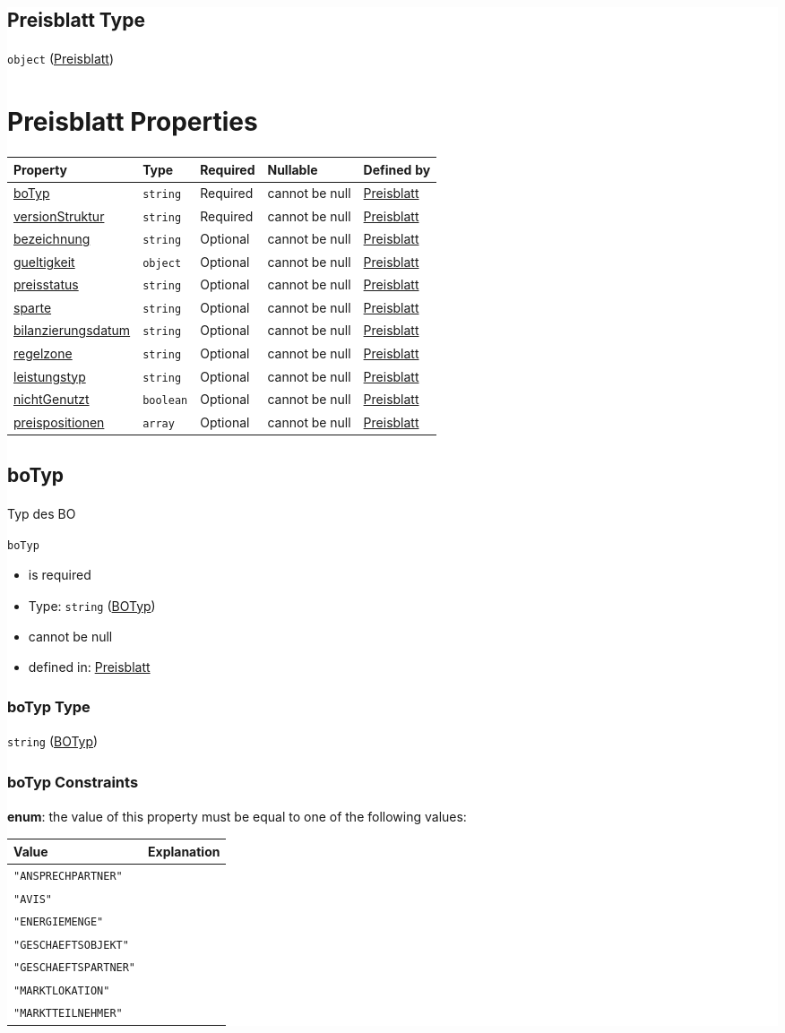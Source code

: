 ## Preisblatt Type

`object` ([Preisblatt](preisblatt.md))

# Preisblatt Properties

| Property                                  | Type      | Required | Nullable       | Defined by                                                                                                                                                                                       |
| :---------------------------------------- | :-------- | :------- | :------------- | :----------------------------------------------------------------------------------------------------------------------------------------------------------------------------------------------- |
| [boTyp](#botyp)                           | `string`  | Required | cannot be null | [Preisblatt](botyp.md "https://raw.githubusercontent.com/conuti-gmbh/bo4e-schema/master/schemas/v1/enum/BOTyp.schema.json#/properties/boTyp")                                                    |
| [versionStruktur](#versionstruktur)       | `string`  | Required | cannot be null | [Preisblatt](preisblatt-properties-versionstruktur.md "https://raw.githubusercontent.com/conuti-gmbh/bo4e-schema/master/schemas/v1/bo/Preisblatt.schema.json#/properties/versionStruktur")       |
| [bezeichnung](#bezeichnung)               | `string`  | Optional | cannot be null | [Preisblatt](preisblatt-properties-bezeichnung.md "https://raw.githubusercontent.com/conuti-gmbh/bo4e-schema/master/schemas/v1/bo/Preisblatt.schema.json#/properties/bezeichnung")               |
| [gueltigkeit](#gueltigkeit)               | `object`  | Optional | cannot be null | [Preisblatt](zeitraum.md "https://raw.githubusercontent.com/conuti-gmbh/bo4e-schema/master/schemas/v1/com/Zeitraum.schema.json#/properties/gueltigkeit")                                         |
| [preisstatus](#preisstatus)               | `string`  | Optional | cannot be null | [Preisblatt](preisstatus.md "https://raw.githubusercontent.com/conuti-gmbh/bo4e-schema/master/schemas/v1/enum/Preisstatus.schema.json#/properties/preisstatus")                                  |
| [sparte](#sparte)                         | `string`  | Optional | cannot be null | [Preisblatt](sparte.md "https://raw.githubusercontent.com/conuti-gmbh/bo4e-schema/master/schemas/v1/enum/Sparte.schema.json#/properties/sparte")                                                 |
| [bilanzierungsdatum](#bilanzierungsdatum) | `string`  | Optional | cannot be null | [Preisblatt](preisblatt-properties-bilanzierungsdatum.md "https://raw.githubusercontent.com/conuti-gmbh/bo4e-schema/master/schemas/v1/bo/Preisblatt.schema.json#/properties/bilanzierungsdatum") |
| [regelzone](#regelzone)                   | `string`  | Optional | cannot be null | [Preisblatt](preisblatt-properties-regelzone.md "https://raw.githubusercontent.com/conuti-gmbh/bo4e-schema/master/schemas/v1/bo/Preisblatt.schema.json#/properties/regelzone")                   |
| [leistungstyp](#leistungstyp)             | `string`  | Optional | cannot be null | [Preisblatt](leistungstyp.md "https://raw.githubusercontent.com/conuti-gmbh/bo4e-schema/master/schemas/v1/enum/Leistungstyp.schema.json#/properties/leistungstyp")                               |
| [nichtGenutzt](#nichtgenutzt)             | `boolean` | Optional | cannot be null | [Preisblatt](preisblatt-properties-nichtgenutzt.md "https://raw.githubusercontent.com/conuti-gmbh/bo4e-schema/master/schemas/v1/bo/Preisblatt.schema.json#/properties/nichtGenutzt")             |
| [preispositionen](#preispositionen)       | `array`   | Optional | cannot be null | [Preisblatt](preisblatt-properties-preispositionen.md "https://raw.githubusercontent.com/conuti-gmbh/bo4e-schema/master/schemas/v1/bo/Preisblatt.schema.json#/properties/preispositionen")       |

## boTyp

Typ des BO

`boTyp`

*   is required

*   Type: `string` ([BOTyp](botyp.md))

*   cannot be null

*   defined in: [Preisblatt](botyp.md "https://raw.githubusercontent.com/conuti-gmbh/bo4e-schema/master/schemas/v1/enum/BOTyp.schema.json#/properties/boTyp")

### boTyp Type

`string` ([BOTyp](botyp.md))

### boTyp Constraints

**enum**: the value of this property must be equal to one of the following values:

| Value                           | Explanation |
| :------------------------------ | :---------- |
| `"ANSPRECHPARTNER"`             |             |
| `"AVIS"`                        |             |
| `"ENERGIEMENGE"`                |             |
| `"GESCHAEFTSOBJEKT"`            |             |
| `"GESCHAEFTSPARTNER"`           |             |
| `"MARKTLOKATION"`               |             |
| `"MARKTTEILNEHMER"`             |             |